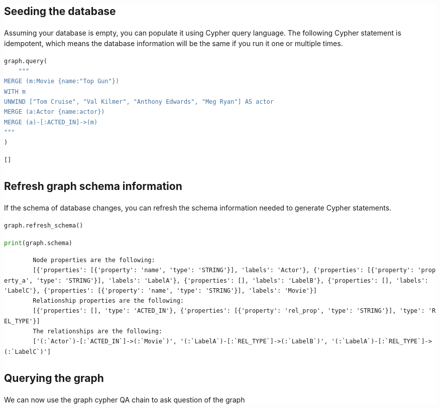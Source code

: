 ## Seeding the database

Assuming your database is empty, you can populate it using Cypher query language. The following Cypher statement is idempotent, which means the database information will be the same if you run it one or multiple times.


```python
graph.query(
    """
MERGE (m:Movie {name:"Top Gun"})
WITH m
UNWIND ["Tom Cruise", "Val Kilmer", "Anthony Edwards", "Meg Ryan"] AS actor
MERGE (a:Actor {name:actor})
MERGE (a)-[:ACTED_IN]->(m)
"""
)
```




    []



## Refresh graph schema information
If the schema of database changes, you can refresh the schema information needed to generate Cypher statements.


```python
graph.refresh_schema()
```


```python
print(graph.schema)
```

    
            Node properties are the following:
            [{'properties': [{'property': 'name', 'type': 'STRING'}], 'labels': 'Actor'}, {'properties': [{'property': 'property_a', 'type': 'STRING'}], 'labels': 'LabelA'}, {'properties': [], 'labels': 'LabelB'}, {'properties': [], 'labels': 'LabelC'}, {'properties': [{'property': 'name', 'type': 'STRING'}], 'labels': 'Movie'}]
            Relationship properties are the following:
            [{'properties': [], 'type': 'ACTED_IN'}, {'properties': [{'property': 'rel_prop', 'type': 'STRING'}], 'type': 'REL_TYPE'}]
            The relationships are the following:
            ['(:`Actor`)-[:`ACTED_IN`]->(:`Movie`)', '(:`LabelA`)-[:`REL_TYPE`]->(:`LabelB`)', '(:`LabelA`)-[:`REL_TYPE`]->(:`LabelC`)']
            
    

## Querying the graph

We can now use the graph cypher QA chain to ask question of the graph
